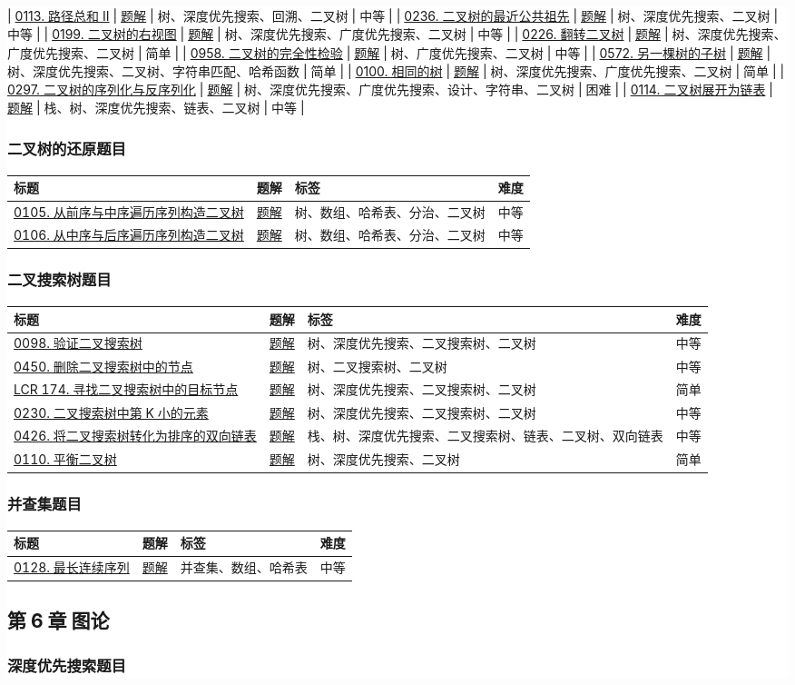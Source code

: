 | [0113. 路径总和 II](https://leetcode.cn/problems/path-sum-ii/) | [题解](https://github.com/ITCharge/AlgoNote/tree/main/docs/solutions/0100-0199/path-sum-ii.md) | 树、深度优先搜索、回溯、二叉树 | 中等 |
| [0236. 二叉树的最近公共祖先](https://leetcode.cn/problems/lowest-common-ancestor-of-a-binary-tree/) | [题解](https://github.com/ITCharge/AlgoNote/tree/main/docs/solutions/0200-0299/lowest-common-ancestor-of-a-binary-tree.md) | 树、深度优先搜索、二叉树 | 中等 |
| [0199. 二叉树的右视图](https://leetcode.cn/problems/binary-tree-right-side-view/) | [题解](https://github.com/ITCharge/AlgoNote/tree/main/docs/solutions/0100-0199/binary-tree-right-side-view.md) | 树、深度优先搜索、广度优先搜索、二叉树 | 中等 |
| [0226. 翻转二叉树](https://leetcode.cn/problems/invert-binary-tree/) | [题解](https://github.com/ITCharge/AlgoNote/tree/main/docs/solutions/0200-0299/invert-binary-tree.md) | 树、深度优先搜索、广度优先搜索、二叉树 | 简单 |
| [0958. 二叉树的完全性检验](https://leetcode.cn/problems/check-completeness-of-a-binary-tree/) | [题解](https://github.com/ITCharge/AlgoNote/tree/main/docs/solutions/0900-0999/check-completeness-of-a-binary-tree.md) | 树、广度优先搜索、二叉树 | 中等 |
| [0572. 另一棵树的子树](https://leetcode.cn/problems/subtree-of-another-tree/) | [题解](https://github.com/ITCharge/AlgoNote/tree/main/docs/solutions/0500-0599/subtree-of-another-tree.md) | 树、深度优先搜索、二叉树、字符串匹配、哈希函数 | 简单 |
| [0100. 相同的树](https://leetcode.cn/problems/same-tree/) | [题解](https://github.com/ITCharge/AlgoNote/tree/main/docs/solutions/0100-0199/same-tree.md) | 树、深度优先搜索、广度优先搜索、二叉树 | 简单 |
| [0297. 二叉树的序列化与反序列化](https://leetcode.cn/problems/serialize-and-deserialize-binary-tree/) | [题解](https://github.com/ITCharge/AlgoNote/tree/main/docs/solutions/0200-0299/serialize-and-deserialize-binary-tree.md) | 树、深度优先搜索、广度优先搜索、设计、字符串、二叉树 | 困难 |
| [0114. 二叉树展开为链表](https://leetcode.cn/problems/flatten-binary-tree-to-linked-list/) | [题解](https://github.com/ITCharge/AlgoNote/tree/main/docs/solutions/0100-0199/flatten-binary-tree-to-linked-list.md) | 栈、树、深度优先搜索、链表、二叉树 | 中等 |


### 二叉树的还原题目

| 标题 | 题解 | 标签 | 难度 |
| :--- | :--- | :--- | :--- |
| [0105. 从前序与中序遍历序列构造二叉树](https://leetcode.cn/problems/construct-binary-tree-from-preorder-and-inorder-traversal/) | [题解](https://github.com/ITCharge/AlgoNote/tree/main/docs/solutions/0100-0199/construct-binary-tree-from-preorder-and-inorder-traversal.md) | 树、数组、哈希表、分治、二叉树 | 中等 |
| [0106. 从中序与后序遍历序列构造二叉树](https://leetcode.cn/problems/construct-binary-tree-from-inorder-and-postorder-traversal/) | [题解](https://github.com/ITCharge/AlgoNote/tree/main/docs/solutions/0100-0199/construct-binary-tree-from-inorder-and-postorder-traversal.md) | 树、数组、哈希表、分治、二叉树 | 中等 |


### 二叉搜索树题目

| 标题 | 题解 | 标签 | 难度 |
| :--- | :--- | :--- | :--- |
| [0098. 验证二叉搜索树](https://leetcode.cn/problems/validate-binary-search-tree/) | [题解](https://github.com/ITCharge/AlgoNote/tree/main/docs/solutions/0001-0099/validate-binary-search-tree.md) | 树、深度优先搜索、二叉搜索树、二叉树 | 中等 |
| [0450. 删除二叉搜索树中的节点](https://leetcode.cn/problems/delete-node-in-a-bst/) | [题解](https://github.com/ITCharge/AlgoNote/tree/main/docs/solutions/0400-0499/delete-node-in-a-bst.md) | 树、二叉搜索树、二叉树 | 中等 |
| [LCR 174. 寻找二叉搜索树中的目标节点](https://leetcode.cn/problems/er-cha-sou-suo-shu-de-di-kda-jie-dian-lcof/) | [题解](https://github.com/ITCharge/AlgoNote/tree/main/docs/solutions/LCR/er-cha-sou-suo-shu-de-di-kda-jie-dian-lcof.md) | 树、深度优先搜索、二叉搜索树、二叉树 | 简单 |
| [0230. 二叉搜索树中第 K 小的元素](https://leetcode.cn/problems/kth-smallest-element-in-a-bst/) | [题解](https://github.com/ITCharge/AlgoNote/tree/main/docs/solutions/0200-0299/kth-smallest-element-in-a-bst.md) | 树、深度优先搜索、二叉搜索树、二叉树 | 中等 |
| [0426. 将二叉搜索树转化为排序的双向链表](https://leetcode.cn/problems/convert-binary-search-tree-to-sorted-doubly-linked-list/) | [题解](https://github.com/ITCharge/AlgoNote/tree/main/docs/solutions/0400-0499/convert-binary-search-tree-to-sorted-doubly-linked-list.md) | 栈、树、深度优先搜索、二叉搜索树、链表、二叉树、双向链表 | 中等 |
| [0110. 平衡二叉树](https://leetcode.cn/problems/balanced-binary-tree/) | [题解](https://github.com/ITCharge/AlgoNote/tree/main/docs/solutions/0100-0199/balanced-binary-tree.md) | 树、深度优先搜索、二叉树 | 简单 |


### 并查集题目

| 标题 | 题解 | 标签 | 难度 |
| :--- | :--- | :--- | :--- |
| [0128. 最长连续序列](https://leetcode.cn/problems/longest-consecutive-sequence/) | [题解](https://github.com/ITCharge/AlgoNote/tree/main/docs/solutions/0100-0199/longest-consecutive-sequence.md) | 并查集、数组、哈希表 | 中等 |


## 第 6 章  图论

### 深度优先搜索题目
